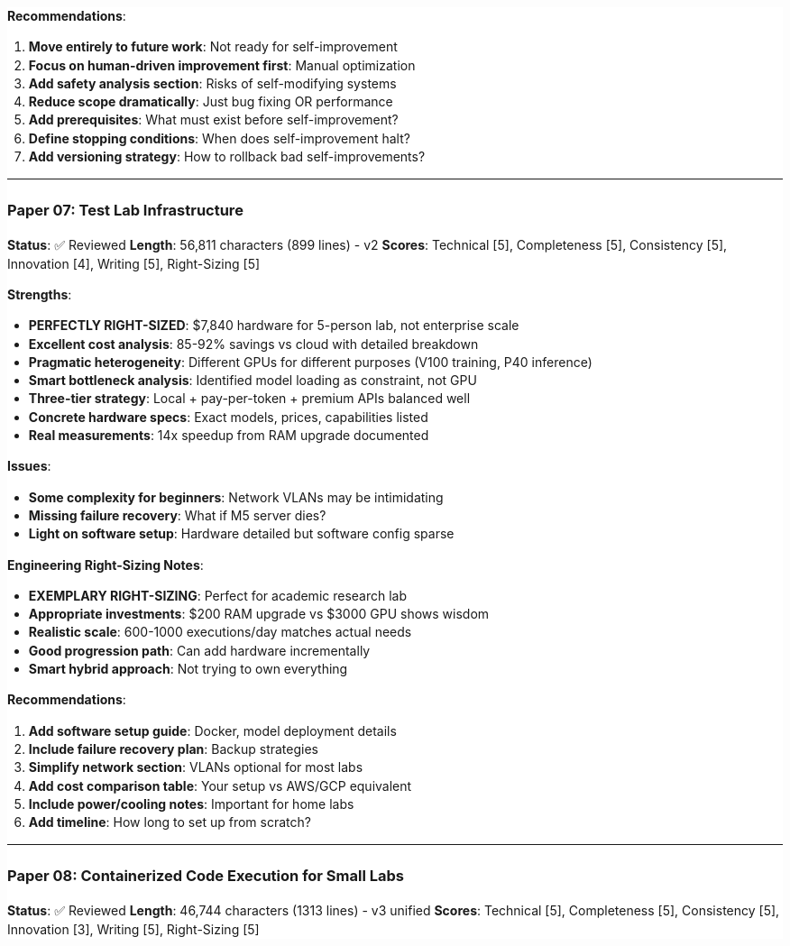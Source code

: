 **Recommendations**:
1. **Move entirely to future work**: Not ready for self-improvement
2. **Focus on human-driven improvement first**: Manual optimization
3. **Add safety analysis section**: Risks of self-modifying systems
4. **Reduce scope dramatically**: Just bug fixing OR performance
5. **Add prerequisites**: What must exist before self-improvement?
6. **Define stopping conditions**: When does self-improvement halt?
7. **Add versioning strategy**: How to rollback bad self-improvements?

---

### Paper 07: Test Lab Infrastructure
**Status**: ✅ Reviewed
**Length**: 56,811 characters (899 lines) - v2
**Scores**: Technical [5], Completeness [5], Consistency [5], Innovation [4], Writing [5], Right-Sizing [5]

**Strengths**:
- **PERFECTLY RIGHT-SIZED**: $7,840 hardware for 5-person lab, not enterprise scale
- **Excellent cost analysis**: 85-92% savings vs cloud with detailed breakdown
- **Pragmatic heterogeneity**: Different GPUs for different purposes (V100 training, P40 inference)
- **Smart bottleneck analysis**: Identified model loading as constraint, not GPU
- **Three-tier strategy**: Local + pay-per-token + premium APIs balanced well
- **Concrete hardware specs**: Exact models, prices, capabilities listed
- **Real measurements**: 14x speedup from RAM upgrade documented

**Issues**:
- **Some complexity for beginners**: Network VLANs may be intimidating
- **Missing failure recovery**: What if M5 server dies?
- **Light on software setup**: Hardware detailed but software config sparse

**Engineering Right-Sizing Notes**:
- **EXEMPLARY RIGHT-SIZING**: Perfect for academic research lab
- **Appropriate investments**: $200 RAM upgrade vs $3000 GPU shows wisdom
- **Realistic scale**: 600-1000 executions/day matches actual needs
- **Good progression path**: Can add hardware incrementally
- **Smart hybrid approach**: Not trying to own everything

**Recommendations**:
1. **Add software setup guide**: Docker, model deployment details
2. **Include failure recovery plan**: Backup strategies
3. **Simplify network section**: VLANs optional for most labs
4. **Add cost comparison table**: Your setup vs AWS/GCP equivalent
5. **Include power/cooling notes**: Important for home labs
6. **Add timeline**: How long to set up from scratch?

---

### Paper 08: Containerized Code Execution for Small Labs
**Status**: ✅ Reviewed
**Length**: 46,744 characters (1313 lines) - v3 unified
**Scores**: Technical [5], Completeness [5], Consistency [5], Innovation [3], Writing [5], Right-Sizing [5]
